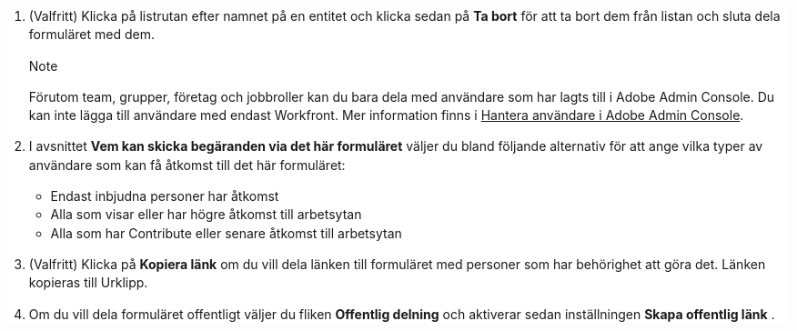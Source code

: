 1. (Valfritt) Klicka på listrutan efter namnet på en entitet och klicka sedan på **Ta bort** för att ta bort dem från listan och sluta dela formuläret med dem.

   >[!NOTE]
   >
   >Förutom team, grupper, företag och jobbroller kan du bara dela med användare som har lagts till i Adobe Admin Console. Du kan inte lägga till användare med endast Workfront. Mer information finns i [Hantera användare i Adobe Admin Console](/help/quicksilver/administration-and-setup/add-users/create-and-manage-users/admin-console.md).

1. I avsnittet **Vem kan skicka begäranden via det här formuläret** väljer du bland följande alternativ för att ange vilka typer av användare som kan få åtkomst till det här formuläret:

   * Endast inbjudna personer har åtkomst
   * Alla som visar eller har högre åtkomst till arbetsytan
   * Alla som har Contribute eller senare åtkomst till arbetsytan
1. (Valfritt) Klicka på **Kopiera länk** om du vill dela länken till formuläret med personer som har behörighet att göra det. Länken kopieras till Urklipp.
1. Om du vill dela formuläret offentligt väljer du fliken **Offentlig delning** och aktiverar sedan inställningen **Skapa offentlig länk** .
